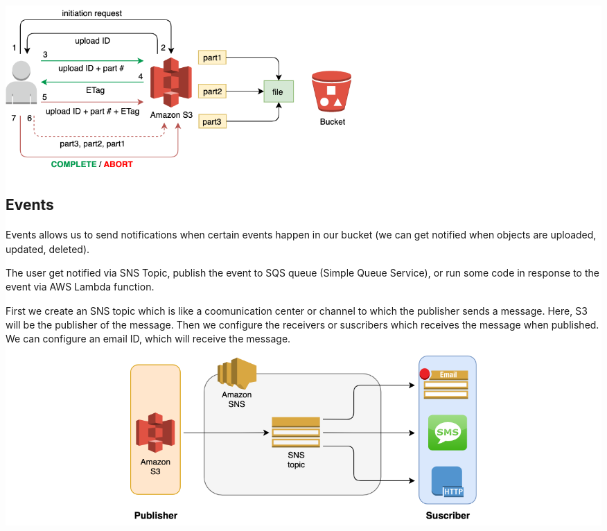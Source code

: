 <img src="AWS_CSAA_imgs/multipart_upload.png" width="500">
</p>

## Events

Events allows us to send notifications when certain events happen in our bucket (we can get notified when objects are uploaded, updated, deleted).

The user get notified via SNS Topic, publish the event to SQS queue (Simple Queue Service), or run some code in response to the event via AWS Lambda function.

First we create an SNS topic which is like a coomunication center or channel to which the publisher sends a message. Here, S3 will be the publisher of the message. Then we configure the receivers or suscribers which receives the message when published.
We can configure an email ID, which will receive the message.

<p align="center">
<img src="AWS_CSAA_imgs/sns_events.png" width="500">
</p>
